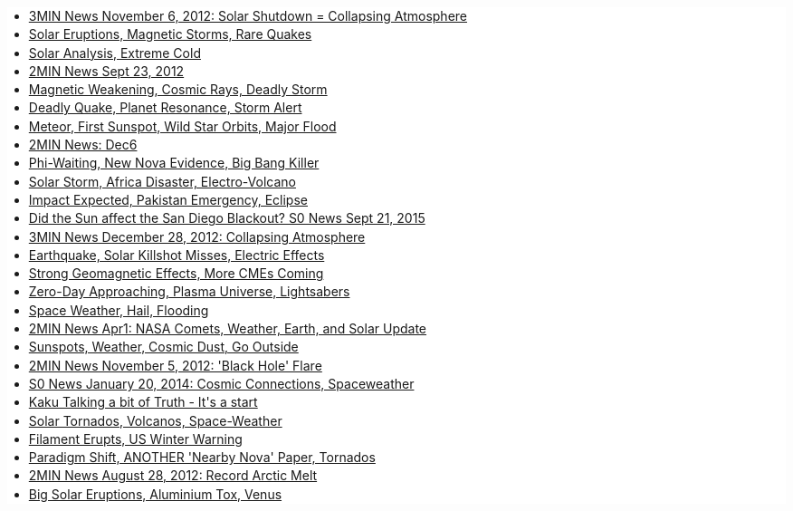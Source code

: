 - [3MIN News November 6, 2012: Solar Shutdown = Collapsing Atmosphere](https://github.com/sovrynn/ecdo/blob/master/6-LITERATURE-MEDIA/ben-davidson/video-transcripts/floods.md#3min-news-november-6-2012-solar-shutdown--collapsing-atmosphere)
- [Solar Eruptions, Magnetic Storms, Rare Quakes](https://github.com/sovrynn/ecdo/blob/master/6-LITERATURE-MEDIA/ben-davidson/video-transcripts/floods.md#solar-eruptions-magnetic-storms-rare-quakes)
- [Solar Analysis, Extreme Cold](https://github.com/sovrynn/ecdo/blob/master/6-LITERATURE-MEDIA/ben-davidson/video-transcripts/floods.md#solar-analysis-extreme-cold)
- [2MIN News Sept 23, 2012](https://github.com/sovrynn/ecdo/blob/master/6-LITERATURE-MEDIA/ben-davidson/video-transcripts/floods.md#2min-news-sept-23-2012)
- [Magnetic Weakening, Cosmic Rays, Deadly Storm](https://github.com/sovrynn/ecdo/blob/master/6-LITERATURE-MEDIA/ben-davidson/video-transcripts/floods.md#magnetic-weakening-cosmic-rays-deadly-storm)
- [Deadly Quake, Planet Resonance, Storm Alert](https://github.com/sovrynn/ecdo/blob/master/6-LITERATURE-MEDIA/ben-davidson/video-transcripts/floods.md#deadly-quake-planet-resonance-storm-alert)
- [Meteor, First Sunspot, Wild Star Orbits, Major Flood](https://github.com/sovrynn/ecdo/blob/master/6-LITERATURE-MEDIA/ben-davidson/video-transcripts/floods.md#meteor-first-sunspot-wild-star-orbits-major-flood)
- [2MIN News: Dec6](https://github.com/sovrynn/ecdo/blob/master/6-LITERATURE-MEDIA/ben-davidson/video-transcripts/floods.md#2min-news-dec6)
- [Phi-Waiting, New Nova Evidence, Big Bang Killer](https://github.com/sovrynn/ecdo/blob/master/6-LITERATURE-MEDIA/ben-davidson/video-transcripts/floods.md#phi-waiting-new-nova-evidence-big-bang-killer)
- [Solar Storm, Africa Disaster, Electro-Volcano](https://github.com/sovrynn/ecdo/blob/master/6-LITERATURE-MEDIA/ben-davidson/video-transcripts/floods.md#solar-storm-africa-disaster-electro-volcano)
- [Impact Expected, Pakistan Emergency, Eclipse](https://github.com/sovrynn/ecdo/blob/master/6-LITERATURE-MEDIA/ben-davidson/video-transcripts/floods.md#impact-expected-pakistan-emergency-eclipse)
- [Did the Sun affect the San Diego Blackout? S0 News Sept 21, 2015](https://github.com/sovrynn/ecdo/blob/master/6-LITERATURE-MEDIA/ben-davidson/video-transcripts/floods.md#did-the-sun-affect-the-san-diego-blackout-s0-news-sept-21-2015)
- [3MIN News December 28, 2012: Collapsing Atmosphere](https://github.com/sovrynn/ecdo/blob/master/6-LITERATURE-MEDIA/ben-davidson/video-transcripts/floods.md#3min-news-december-28-2012-collapsing-atmosphere)
- [Earthquake, Solar Killshot Misses, Electric Effects](https://github.com/sovrynn/ecdo/blob/master/6-LITERATURE-MEDIA/ben-davidson/video-transcripts/floods.md#earthquake-solar-killshot-misses-electric-effects)
- [Strong Geomagnetic Effects, More CMEs Coming](https://github.com/sovrynn/ecdo/blob/master/6-LITERATURE-MEDIA/ben-davidson/video-transcripts/floods.md#strong-geomagnetic-effects-more-cmes-coming)
- [Zero-Day Approaching, Plasma Universe, Lightsabers](https://github.com/sovrynn/ecdo/blob/master/6-LITERATURE-MEDIA/ben-davidson/video-transcripts/floods.md#zero-day-approaching-plasma-universe-lightsabers)
- [Space Weather, Hail, Flooding](https://github.com/sovrynn/ecdo/blob/master/6-LITERATURE-MEDIA/ben-davidson/video-transcripts/floods.md#space-weather-hail-flooding)
- [2MIN News Apr1: NASA Comets, Weather, Earth, and Solar Update](https://github.com/sovrynn/ecdo/blob/master/6-LITERATURE-MEDIA/ben-davidson/video-transcripts/floods.md#2min-news-apr1-nasa-comets-weather-earth-and-solar-update)
- [Sunspots, Weather, Cosmic Dust, Go Outside](https://github.com/sovrynn/ecdo/blob/master/6-LITERATURE-MEDIA/ben-davidson/video-transcripts/floods.md#sunspots-weather-cosmic-dust-go-outside)
- [2MIN News November 5, 2012: 'Black Hole' Flare](https://github.com/sovrynn/ecdo/blob/master/6-LITERATURE-MEDIA/ben-davidson/video-transcripts/floods.md#2min-news-november-5-2012-black-hole-flare)
- [S0 News January 20, 2014: Cosmic Connections, Spaceweather](https://github.com/sovrynn/ecdo/blob/master/6-LITERATURE-MEDIA/ben-davidson/video-transcripts/floods.md#s0-news-january-20-2014-cosmic-connections-spaceweather)
- [Kaku Talking a bit of Truth - It's a start](https://github.com/sovrynn/ecdo/blob/master/6-LITERATURE-MEDIA/ben-davidson/video-transcripts/floods.md#kaku-talking-a-bit-of-truth---its-a-start)
- [Solar Tornados, Volcanos, Space-Weather](https://github.com/sovrynn/ecdo/blob/master/6-LITERATURE-MEDIA/ben-davidson/video-transcripts/floods.md#solar-tornados-volcanos-space-weather)
- [Filament Erupts, US Winter Warning](https://github.com/sovrynn/ecdo/blob/master/6-LITERATURE-MEDIA/ben-davidson/video-transcripts/floods.md#filament-erupts-us-winter-warning)
- [Paradigm Shift, ANOTHER 'Nearby Nova' Paper, Tornados](https://github.com/sovrynn/ecdo/blob/master/6-LITERATURE-MEDIA/ben-davidson/video-transcripts/floods.md#paradigm-shift-another-nearby-nova-paper-tornados)
- [2MIN News August 28, 2012: Record Arctic Melt](https://github.com/sovrynn/ecdo/blob/master/6-LITERATURE-MEDIA/ben-davidson/video-transcripts/floods.md#2min-news-august-28-2012-record-arctic-melt)
- [Big Solar Eruptions, Aluminium Tox, Venus](https://github.com/sovrynn/ecdo/blob/master/6-LITERATURE-MEDIA/ben-davidson/video-transcripts/floods.md#big-solar-eruptions-aluminium-tox-venus)